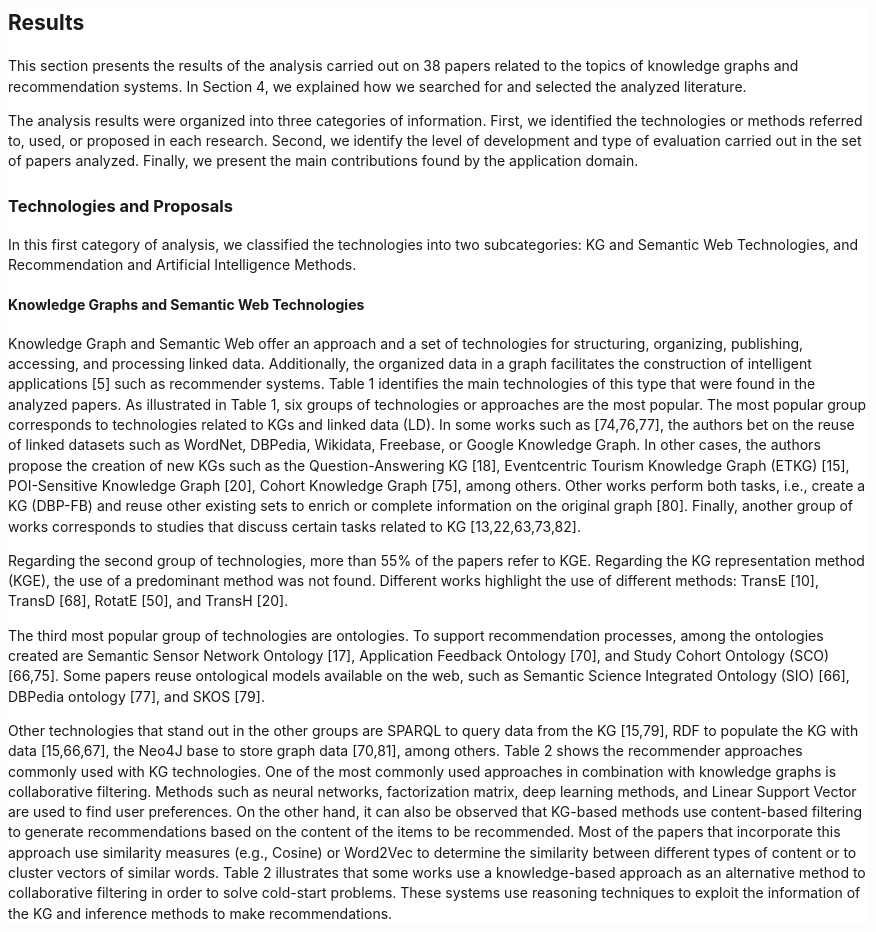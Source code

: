 
## Results

This section presents the results of the analysis carried out on 38 papers related to the topics of knowledge graphs and recommendation systems. In Section 4, we explained how we searched for and selected the analyzed literature.

The analysis results were organized into three categories of information. First, we identified the technologies or methods referred to, used, or proposed in each research. Second, we identify the level of development and type of evaluation carried out in the set of papers analyzed. Finally, we present the main contributions found by the application domain.


### Technologies and Proposals

In this first category of analysis, we classified the technologies into two subcategories: KG and Semantic Web Technologies, and Recommendation and Artificial Intelligence Methods.


#### Knowledge Graphs and Semantic Web Technologies

Knowledge Graph and Semantic Web offer an approach and a set of technologies for structuring, organizing, publishing, accessing, and processing linked data. Additionally, the organized data in a graph facilitates the construction of intelligent applications [5] such as recommender systems. Table 1 identifies the main technologies of this type that were found in the analyzed papers. As illustrated in Table 1, six groups of technologies or approaches are the most popular. The most popular group corresponds to technologies related to KGs and linked data (LD). In some works such as [74,76,77], the authors bet on the reuse of linked datasets such as WordNet, DBPedia, Wikidata, Freebase, or Google Knowledge Graph. In other cases, the authors propose the creation of new KGs such as the Question-Answering KG [18], Eventcentric Tourism Knowledge Graph (ETKG) [15], POI-Sensitive Knowledge Graph [20], Cohort Knowledge Graph [75], among others. Other works perform both tasks, i.e., create a KG (DBP-FB) and reuse other existing sets to enrich or complete information on the original graph [80]. Finally, another group of works corresponds to studies that discuss certain tasks related to KG [13,22,63,73,82].

Regarding the second group of technologies, more than 55% of the papers refer to KGE. Regarding the KG representation method (KGE), the use of a predominant method was not found. Different works highlight the use of different methods: TransE [10], TransD [68], RotatE [50], and TransH [20].

The third most popular group of technologies are ontologies. To support recommendation processes, among the ontologies created are Semantic Sensor Network Ontology [17], Application Feedback Ontology [70], and Study Cohort Ontology (SCO) [66,75]. Some papers reuse ontological models available on the web, such as Semantic Science Integrated Ontology (SIO) [66], DBPedia ontology [77], and SKOS [79].

Other technologies that stand out in the other groups are SPARQL to query data from the KG [15,79], RDF to populate the KG with data [15,66,67], the Neo4J base to store graph data [70,81], among others. Table 2 shows the recommender approaches commonly used with KG technologies. One of the most commonly used approaches in combination with knowledge graphs is collaborative filtering. Methods such as neural networks, factorization matrix, deep learning methods, and Linear Support Vector are used to find user preferences. On the other hand, it can also be observed that KG-based methods use content-based filtering to generate recommendations based on the content of the items to be recommended. Most of the papers that incorporate this approach use similarity measures (e.g., Cosine) or Word2Vec to determine the similarity between different types of content or to cluster vectors of similar words. Table 2 illustrates that some works use a knowledge-based approach as an alternative method to collaborative filtering in order to solve cold-start problems. These systems use reasoning techniques to exploit the information of the KG and inference methods to make recommendations.
